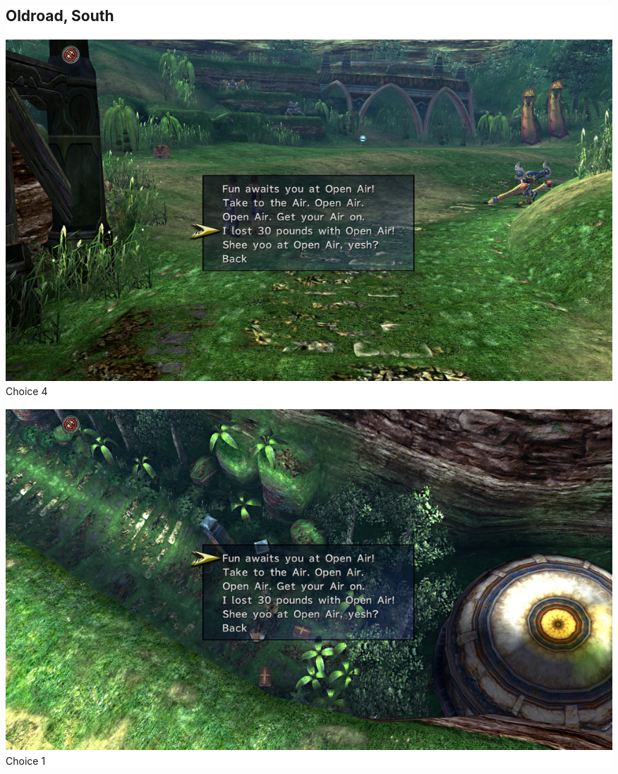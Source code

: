 ## Oldroad, South

![Oldroad South](images/PR/c3mi12.jpg)
Choice 4

![Oldroad South](images/PR/c3mi13.jpg)
Choice 1
